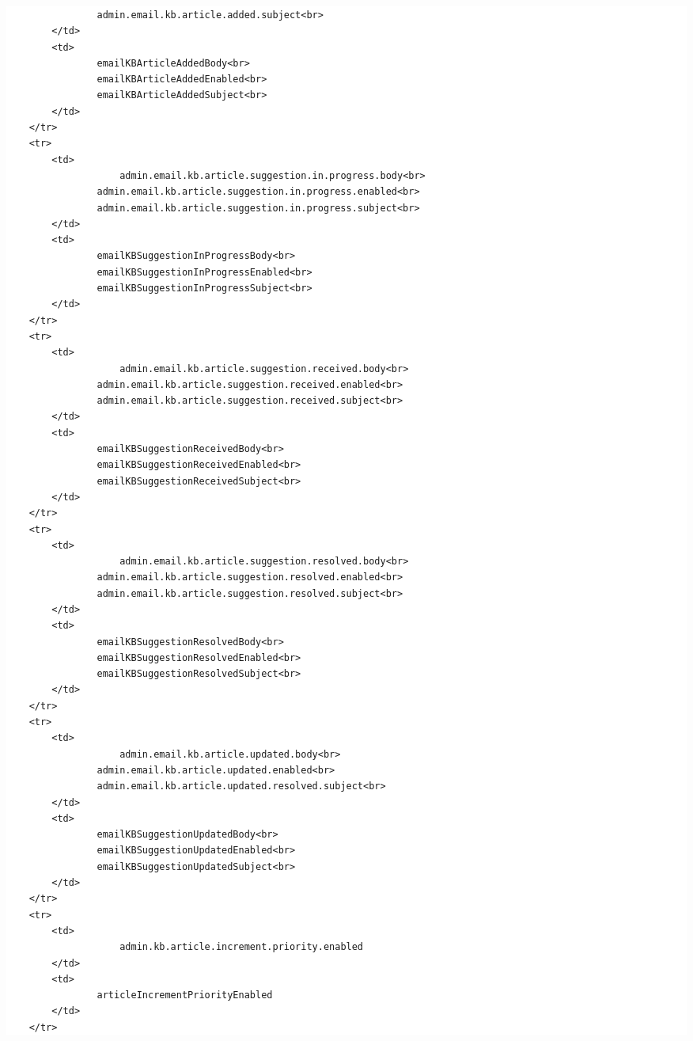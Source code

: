 					admin.email.kb.article.added.subject<br>
			</td>
			<td>
					emailKBArticleAddedBody<br>
					emailKBArticleAddedEnabled<br>
					emailKBArticleAddedSubject<br>
			</td>
		</tr>
		<tr>
			<td>
				        admin.email.kb.article.suggestion.in.progress.body<br>
					admin.email.kb.article.suggestion.in.progress.enabled<br>
					admin.email.kb.article.suggestion.in.progress.subject<br>
			</td>
			<td>
					emailKBSuggestionInProgressBody<br>
					emailKBSuggestionInProgressEnabled<br>
					emailKBSuggestionInProgressSubject<br>
			</td>
		</tr>
		<tr>
			<td>
				        admin.email.kb.article.suggestion.received.body<br>
					admin.email.kb.article.suggestion.received.enabled<br>
					admin.email.kb.article.suggestion.received.subject<br>
			</td>
			<td>
					emailKBSuggestionReceivedBody<br>
					emailKBSuggestionReceivedEnabled<br>
					emailKBSuggestionReceivedSubject<br>
			</td>
		</tr>
		<tr>
			<td>
				        admin.email.kb.article.suggestion.resolved.body<br>
					admin.email.kb.article.suggestion.resolved.enabled<br>
					admin.email.kb.article.suggestion.resolved.subject<br>
			</td>
			<td>
					emailKBSuggestionResolvedBody<br>
					emailKBSuggestionResolvedEnabled<br>
					emailKBSuggestionResolvedSubject<br>
			</td>
		</tr>
		<tr>
			<td>
				        admin.email.kb.article.updated.body<br>
					admin.email.kb.article.updated.enabled<br>
					admin.email.kb.article.updated.resolved.subject<br>
			</td>
			<td>
					emailKBSuggestionUpdatedBody<br>
					emailKBSuggestionUpdatedEnabled<br>
					emailKBSuggestionUpdatedSubject<br>
			</td>
		</tr>
		<tr>
			<td>
				        admin.kb.article.increment.priority.enabled
			</td>
			<td>
					articleIncrementPriorityEnabled
			</td>
		</tr>